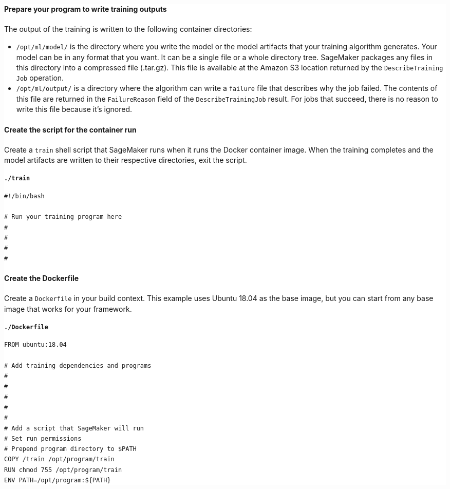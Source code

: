 #### Prepare your program to write training outputs<a name="ml-prepare-your-program-to-write-training-outputs"></a>

 The output of the training is written to the following container directories: 
+  `/opt/ml/model/` is the directory where you write the model or the model artifacts that your training algorithm generates\. Your model can be in any format that you want\. It can be a single file or a whole directory tree\. SageMaker packages any files in this directory into a compressed file \(\.tar\.gz\)\. This file is available at the Amazon S3 location returned by the `DescribeTrainingJob` operation\. 
+  `/opt/ml/output/` is a directory where the algorithm can write a `failure` file that describes why the job failed\. The contents of this file are returned in the `FailureReason` field of the `DescribeTrainingJob` result\. For jobs that succeed, there is no reason to write this file because it’s ignored\. 

#### Create the script for the container run<a name="ml-create-the-script-for-the-container-run-1"></a>

 Create a `train` shell script that SageMaker runs when it runs the Docker container image\. When the training completes and the model artifacts are written to their respective directories, exit the script\. 

 **`./train`** 

```
#!/bin/bash

# Run your training program here
#
#
#
#
```

#### Create the Dockerfile<a name="ml-create-the-dockerfile-1"></a>

 Create a `Dockerfile` in your build context\. This example uses Ubuntu 18\.04 as the base image, but you can start from any base image that works for your framework\. 

 **`./Dockerfile`** 

```
FROM ubuntu:18.04

# Add training dependencies and programs
#
#
#
#
#
# Add a script that SageMaker will run
# Set run permissions
# Prepend program directory to $PATH
COPY /train /opt/program/train
RUN chmod 755 /opt/program/train
ENV PATH=/opt/program:${PATH}
```
